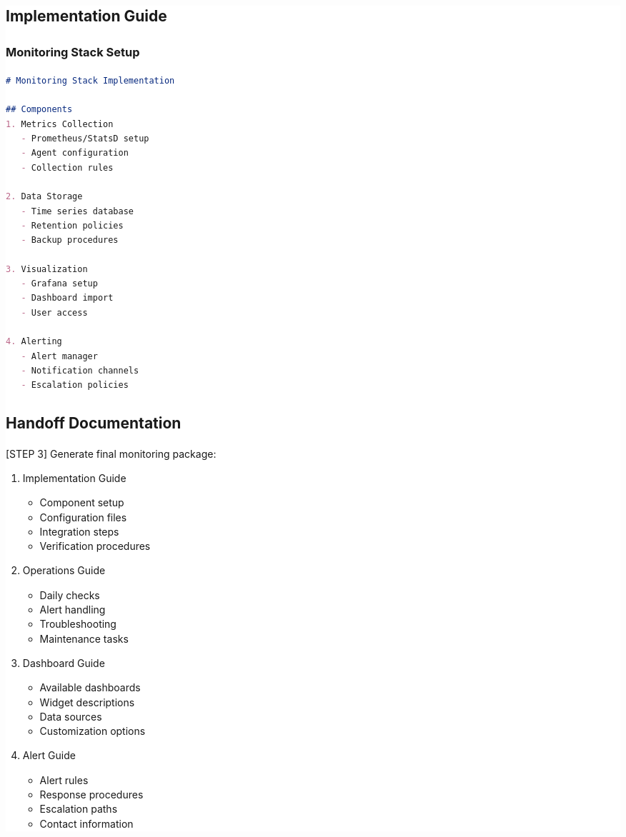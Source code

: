## Implementation Guide

### Monitoring Stack Setup
```markdown
# Monitoring Stack Implementation

## Components
1. Metrics Collection
   - Prometheus/StatsD setup
   - Agent configuration
   - Collection rules

2. Data Storage
   - Time series database
   - Retention policies
   - Backup procedures

3. Visualization
   - Grafana setup
   - Dashboard import
   - User access

4. Alerting
   - Alert manager
   - Notification channels
   - Escalation policies
```

## Handoff Documentation

[STEP 3] Generate final monitoring package:

1. Implementation Guide
   - Component setup
   - Configuration files
   - Integration steps
   - Verification procedures

2. Operations Guide
   - Daily checks
   - Alert handling
   - Troubleshooting
   - Maintenance tasks

3. Dashboard Guide
   - Available dashboards
   - Widget descriptions
   - Data sources
   - Customization options

4. Alert Guide
   - Alert rules
   - Response procedures
   - Escalation paths
   - Contact information

